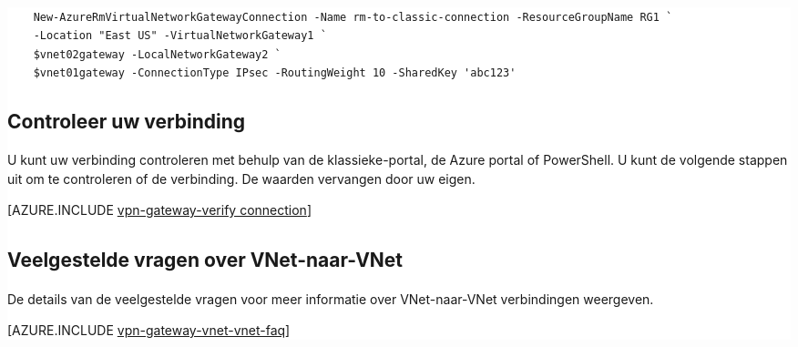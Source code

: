         New-AzureRmVirtualNetworkGatewayConnection -Name rm-to-classic-connection -ResourceGroupName RG1 `
        -Location "East US" -VirtualNetworkGateway1 `
        $vnet02gateway -LocalNetworkGateway2 `
        $vnet01gateway -ConnectionType IPsec -RoutingWeight 10 -SharedKey 'abc123'

## <a name="verify-your-connection"></a>Controleer uw verbinding

U kunt uw verbinding controleren met behulp van de klassieke-portal, de Azure portal of PowerShell. U kunt de volgende stappen uit om te controleren of de verbinding. De waarden vervangen door uw eigen.

[AZURE.INCLUDE [vpn-gateway-verify connection](../../includes/vpn-gateway-verify-connection-rm-include.md)] 

## <a name="faq"></a>Veelgestelde vragen over VNet-naar-VNet

De details van de veelgestelde vragen voor meer informatie over VNet-naar-VNet verbindingen weergeven.

[AZURE.INCLUDE [vpn-gateway-vnet-vnet-faq](../../includes/vpn-gateway-vnet-vnet-faq-include.md)] 


